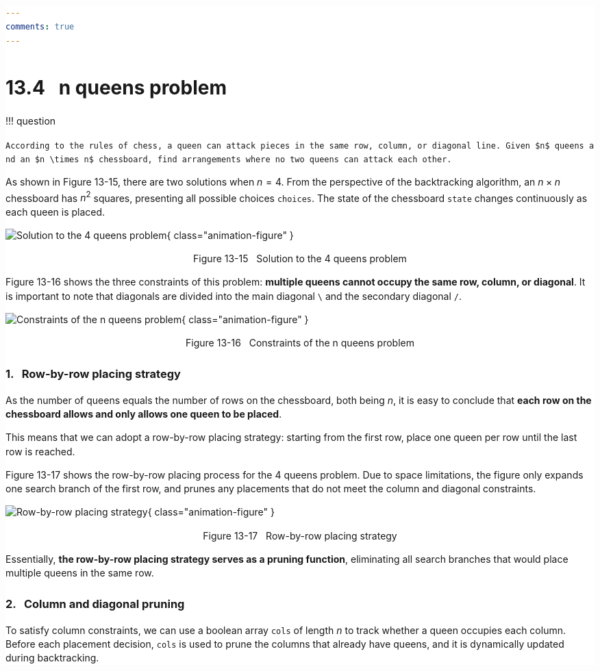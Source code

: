 ```yaml
---
comments: true
---
```


# 13.4 &nbsp; n queens problem

!!! question

    According to the rules of chess, a queen can attack pieces in the same row, column, or diagonal line. Given $n$ queens and an $n \times n$ chessboard, find arrangements where no two queens can attack each other.

As shown in Figure 13-15, there are two solutions when $n = 4$. From the perspective of the backtracking algorithm, an $n \times n$ chessboard has $n^2$ squares, presenting all possible choices `choices`. The state of the chessboard `state` changes continuously as each queen is placed.

![Solution to the 4 queens problem](n_queens_problem.assets/solution_4_queens.png){ class="animation-figure" }

<p align="center"> Figure 13-15 &nbsp; Solution to the 4 queens problem </p>

Figure 13-16 shows the three constraints of this problem: **multiple queens cannot occupy the same row, column, or diagonal**. It is important to note that diagonals are divided into the main diagonal `\` and the secondary diagonal `/`.

![Constraints of the n queens problem](n_queens_problem.assets/n_queens_constraints.png){ class="animation-figure" }

<p align="center"> Figure 13-16 &nbsp; Constraints of the n queens problem </p>

### 1. &nbsp; Row-by-row placing strategy

As the number of queens equals the number of rows on the chessboard, both being $n$, it is easy to conclude that **each row on the chessboard allows and only allows one queen to be placed**.

This means that we can adopt a row-by-row placing strategy: starting from the first row, place one queen per row until the last row is reached.

Figure 13-17 shows the row-by-row placing process for the 4 queens problem. Due to space limitations, the figure only expands one search branch of the first row, and prunes any placements that do not meet the column and diagonal constraints.

![Row-by-row placing strategy](n_queens_problem.assets/n_queens_placing.png){ class="animation-figure" }

<p align="center"> Figure 13-17 &nbsp; Row-by-row placing strategy </p>

Essentially, **the row-by-row placing strategy serves as a pruning function**, eliminating all search branches that would place multiple queens in the same row.

### 2. &nbsp; Column and diagonal pruning

To satisfy column constraints, we can use a boolean array `cols` of length $n$ to track whether a queen occupies each column. Before each placement decision, `cols` is used to prune the columns that already have queens, and it is dynamically updated during backtracking.
